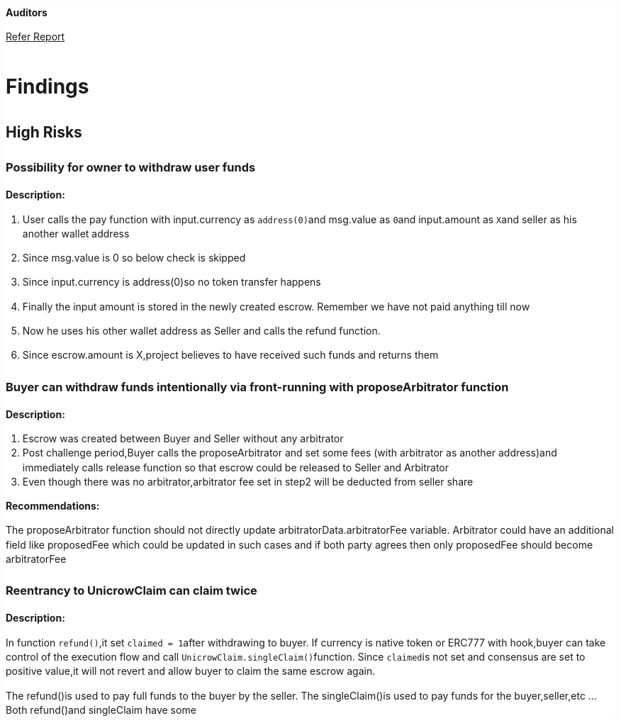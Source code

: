 **Auditors**

[Refer Report](https://docsend.com/view/52h69q2tf3p789jq)

# Findings

## High Risks

### Possibility for owner to withdraw user funds

**Description:**

1. User calls the pay function with input.currency as `address(0)`and msg.value as `0`and input.amount as `X`and seller as his another wallet address
1. Since msg.value is 0 so below check is skipped
1. Since input.currency is address(0)so no token transfer happens
1. Finally the input amount is stored in the newly created escrow. Remember we have not paid anything till now
1. Now he uses his other wallet address as Seller and calls the refund function.

6. Since escrow.amount is X,project believes to have received such funds and returns them 



### Buyer can withdraw funds intentionally via front-running with proposeArbitrator function

**Description:**

1. Escrow was created between Buyer and Seller without any arbitrator
1. Post challenge period,Buyer calls the proposeArbitrator and set some fees (with arbitrator as another address)and immediately calls release function so that escrow could be released to Seller and Arbitrator
1. Even though there was no arbitrator,arbitrator fee set in step2 will be deducted from seller share

**Recommendations:**

The proposeArbitrator function should not directly update arbitratorData.arbitratorFee variable. Arbitrator could have an additional field like proposedFee which could be updated in such cases and if both party agrees then only proposedFee should become arbitratorFee



### Reentrancy to UnicrowClaim can claim twice 

**Description:** 

In function `refund()`,it set `claimed = 1`after withdrawing to buyer. If currency is native token or ERC777 with hook,buyer can take control of the execution flow and call `UnicrowClaim.singleClaim()`function. Since `claimed`is not set and consensus are set to positive value,it will not revert and allow buyer to claim the same escrow again.

The refund()is used to pay full funds to the buyer by the seller. The singleClaim()is used to pay funds for the buyer,seller,etc ... Both refund()and singleClaim have some
